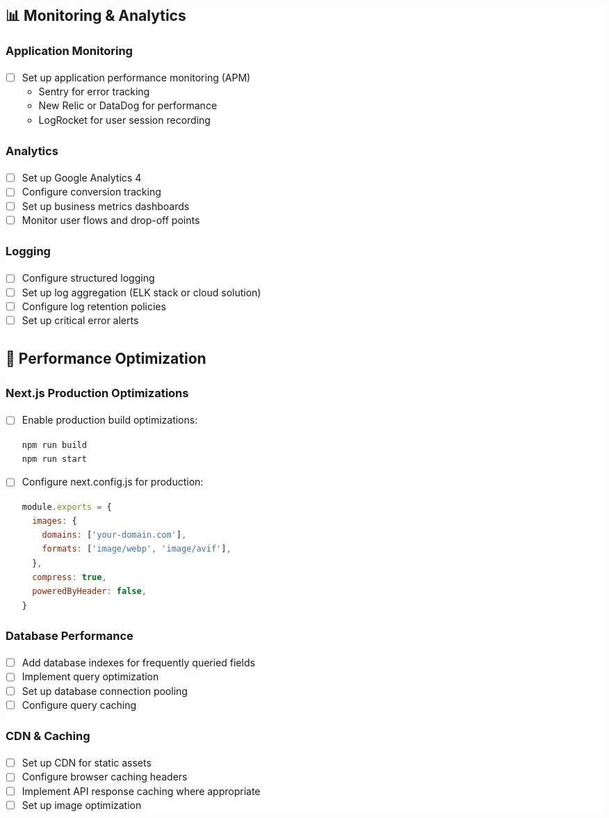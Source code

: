 ## 📊 **Monitoring & Analytics**

### Application Monitoring
- [ ] Set up application performance monitoring (APM)
  - Sentry for error tracking
  - New Relic or DataDog for performance
  - LogRocket for user session recording

### Analytics
- [ ] Set up Google Analytics 4
- [ ] Configure conversion tracking
- [ ] Set up business metrics dashboards
- [ ] Monitor user flows and drop-off points

### Logging
- [ ] Configure structured logging
- [ ] Set up log aggregation (ELK stack or cloud solution)
- [ ] Configure log retention policies
- [ ] Set up critical error alerts

## 🔧 **Performance Optimization**

### Next.js Production Optimizations
- [ ] Enable production build optimizations:
  ```bash
  npm run build
  npm run start
  ```
- [ ] Configure next.config.js for production:
  ```javascript
  module.exports = {
    images: {
      domains: ['your-domain.com'],
      formats: ['image/webp', 'image/avif'],
    },
    compress: true,
    poweredByHeader: false,
  }
  ```

### Database Performance
- [ ] Add database indexes for frequently queried fields
- [ ] Implement query optimization
- [ ] Set up database connection pooling
- [ ] Configure query caching

### CDN & Caching
- [ ] Set up CDN for static assets
- [ ] Configure browser caching headers
- [ ] Implement API response caching where appropriate
- [ ] Set up image optimization
